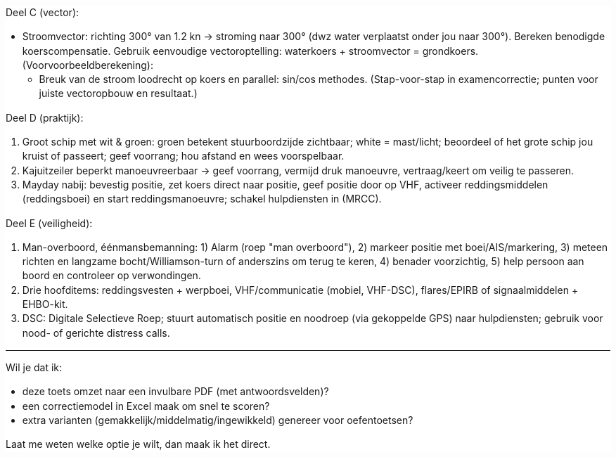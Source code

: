 Deel C (vector):  
- Stroomvector: richting 300° van 1.2 kn → stroming naar 300° (dwz water verplaatst onder jou naar 300°). Bereken benodigde koerscompensatie. Gebruik eenvoudige vectoroptelling: waterkoers + stroomvector = grondkoers. (Voorvoorbeeldberekening):  
  - Breuk van de stroom loodrecht op koers en parallel: sin/cos methodes. (Stap-voor-stap in examencorrectie; punten voor juiste vectoropbouw en resultaat.)

Deel D (praktijk):  
1. Groot schip met wit & groen: groen betekent stuurboordzijde zichtbaar; white = mast/licht; beoordeel of het grote schip jou kruist of passeert; geef voorrang; hou afstand en wees voorspelbaar.  
2. Kajuitzeiler beperkt manoeuvreerbaar → geef voorrang, vermijd druk manoeuvre, vertraag/keert om veilig te passeren.  
3. Mayday nabij: bevestig positie, zet koers direct naar positie, geef positie door op VHF, activeer reddingsmiddelen (reddingsboei) en start reddingsmanoeuvre; schakel hulpdiensten in (MRCC).

Deel E (veiligheid):  
1. Man-overboord, éénmansbemanning: 1) Alarm (roep "man overboord"), 2) markeer positie met boei/AIS/markering, 3) meteen richten en langzame bocht/Williamson-turn of anderszins om terug te keren, 4) benader voorzichtig, 5) help persoon aan boord en controleer op verwondingen.  
2. Drie hoofditems: reddingsvesten + werpboei, VHF/communicatie (mobiel, VHF-DSC), flares/EPIRB of signaalmiddelen + EHBO-kit.  
3. DSC: Digitale Selectieve Roep; stuurt automatisch positie en noodroep (via gekoppelde GPS) naar hulpdiensten; gebruik voor nood- of gerichte distress calls.

---

Wil je dat ik:
- deze toets omzet naar een invulbare PDF (met antwoordsvelden)?  
- een correctiemodel in Excel maak om snel te scoren?  
- extra varianten (gemakkelijk/middelmatig/ingewikkeld) genereer voor oefentoetsen?

Laat me weten welke optie je wilt, dan maak ik het direct.
